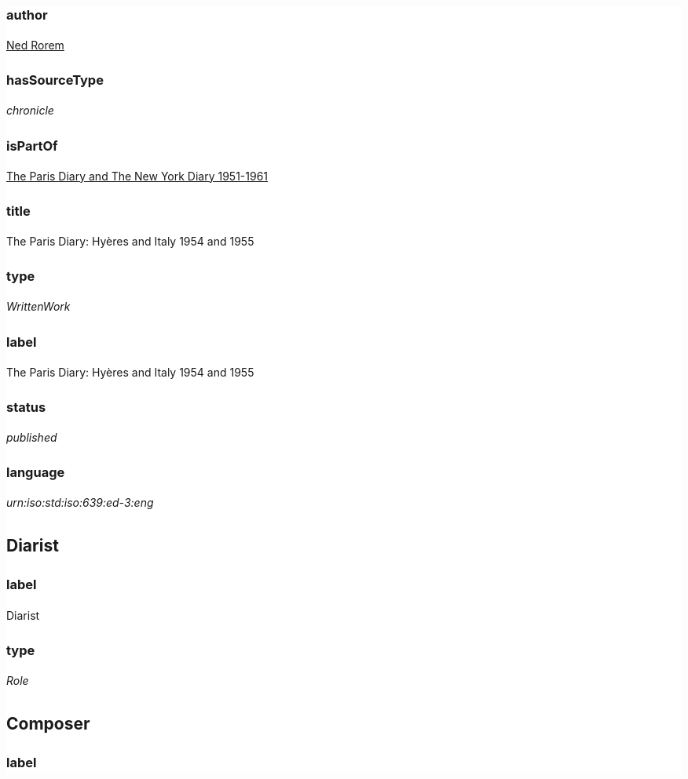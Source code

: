 ### author


[Ned Rorem](#Ned-Rorem)

### hasSourceType


*chronicle*

### isPartOf


[The Paris Diary and The New York Diary 1951-1961](#The-Paris-Diary-and-The-New-York-Diary-1951-1961)

### title


The Paris Diary: Hyères and Italy 1954 and 1955

### type


*WrittenWork*

### label


The Paris Diary: Hyères and Italy 1954 and 1955

### status


*published*

### language


*urn:iso:std:iso:639:ed-3:eng*

## Diarist

### label


Diarist

### type


*Role*

## Composer

### label
